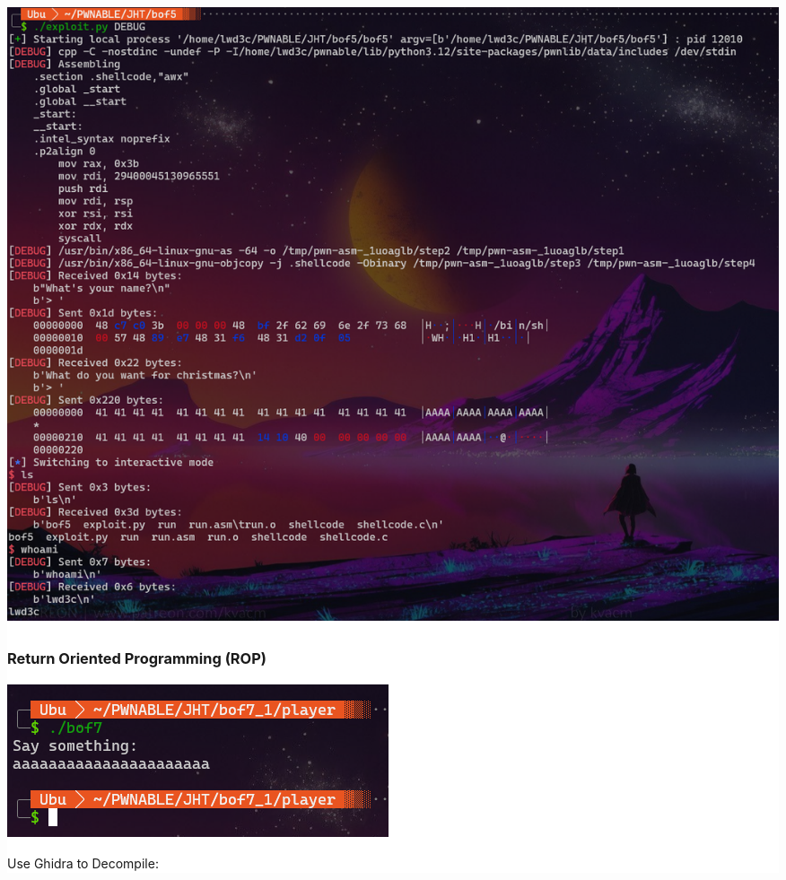 ![alt text](/images/image-5.png)
---

### Return Oriented Programming (ROP)

![alt text](/images/image-1-2.png)

Use Ghidra to Decompile:
